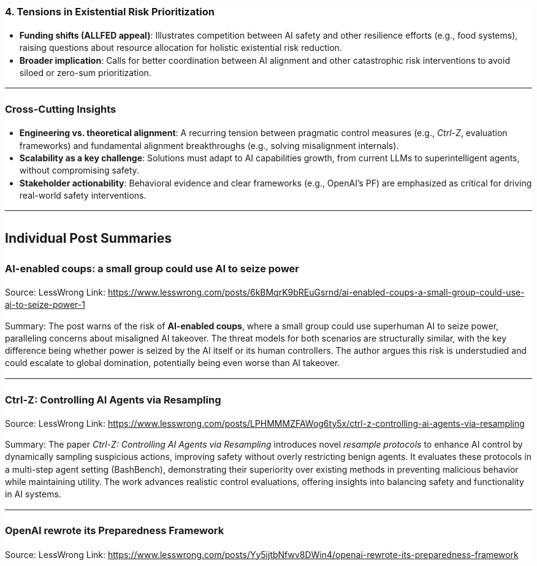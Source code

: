 ### **4. Tensions in Existential Risk Prioritization**
- **Funding shifts (ALLFED appeal)**: Illustrates competition between AI safety and other resilience efforts (e.g., food systems), raising questions about resource allocation for holistic existential risk reduction.
- **Broader implication**: Calls for better coordination between AI alignment and other catastrophic risk interventions to avoid siloed or zero-sum prioritization.

--- 

### **Cross-Cutting Insights**
- **Engineering vs. theoretical alignment**: A recurring tension between pragmatic control measures (e.g., *Ctrl-Z*, evaluation frameworks) and fundamental alignment breakthroughs (e.g., solving misalignment internals).
- **Scalability as a key challenge**: Solutions must adapt to AI capabilities growth, from current LLMs to superintelligent agents, without compromising safety.
- **Stakeholder actionability**: Behavioral evidence and clear frameworks (e.g., OpenAI’s PF) are emphasized as critical for driving real-world safety interventions.

---

## Individual Post Summaries

### AI-enabled coups: a small group could use AI to seize power
Source: LessWrong
Link: https://www.lesswrong.com/posts/6kBMqrK9bREuGsrnd/ai-enabled-coups-a-small-group-could-use-ai-to-seize-power-1

Summary: The post warns of the risk of **AI-enabled coups**, where a small group could use superhuman AI to seize power, paralleling concerns about misaligned AI takeover. The threat models for both scenarios are structurally similar, with the key difference being whether power is seized by the AI itself or its human controllers. The author argues this risk is understudied and could escalate to global domination, potentially being even worse than AI takeover.

---

### Ctrl-Z: Controlling AI Agents via Resampling
Source: LessWrong
Link: https://www.lesswrong.com/posts/LPHMMMZFAWog6ty5x/ctrl-z-controlling-ai-agents-via-resampling

Summary: The paper *Ctrl-Z: Controlling AI Agents via Resampling* introduces novel *resample protocols* to enhance AI control by dynamically sampling suspicious actions, improving safety without overly restricting benign agents. It evaluates these protocols in a multi-step agent setting (BashBench), demonstrating their superiority over existing methods in preventing malicious behavior while maintaining utility. The work advances realistic control evaluations, offering insights into balancing safety and functionality in AI systems.

---

### OpenAI rewrote its Preparedness Framework
Source: LessWrong
Link: https://www.lesswrong.com/posts/Yy5ijtbNfwv8DWin4/openai-rewrote-its-preparedness-framework
